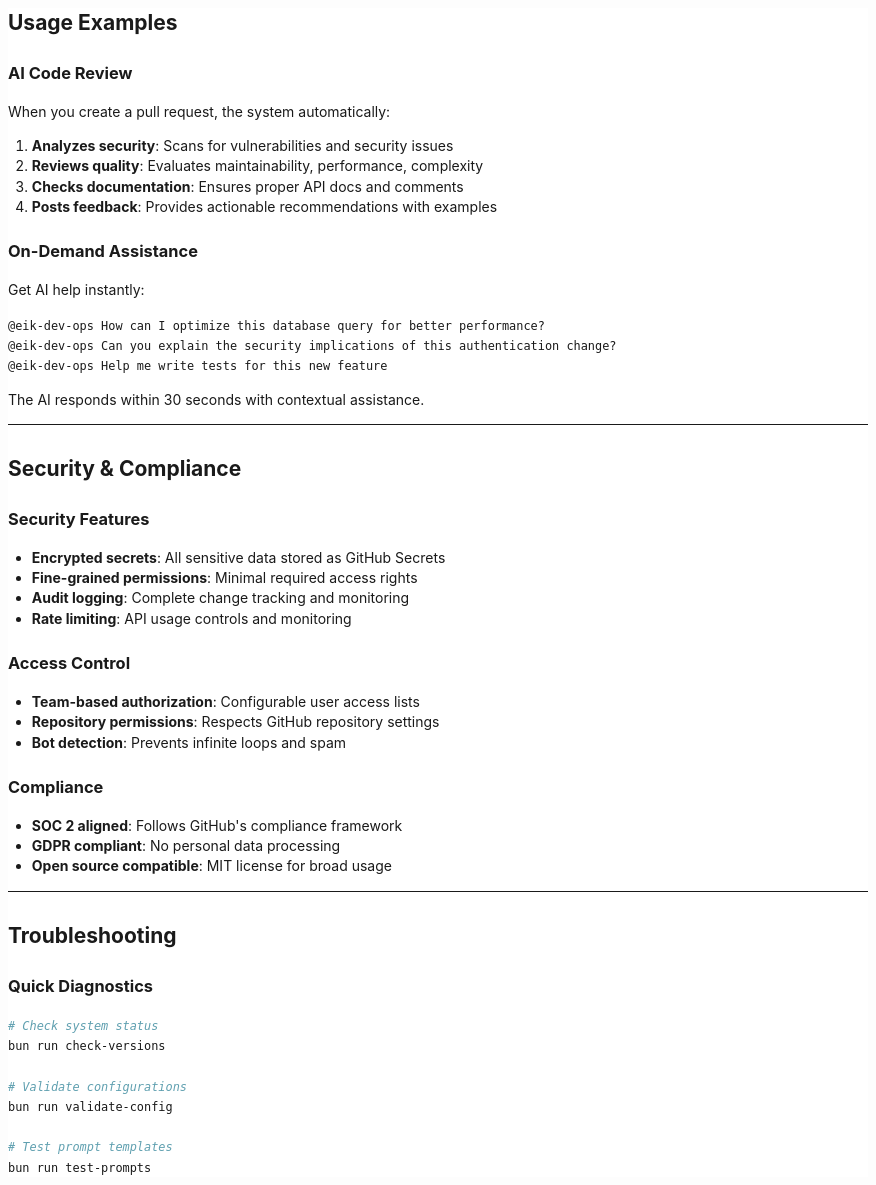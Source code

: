 
## Usage Examples

### AI Code Review
When you create a pull request, the system automatically:
1. **Analyzes security**: Scans for vulnerabilities and security issues
2. **Reviews quality**: Evaluates maintainability, performance, complexity  
3. **Checks documentation**: Ensures proper API docs and comments
4. **Posts feedback**: Provides actionable recommendations with examples

### On-Demand Assistance
Get AI help instantly:
```
@eik-dev-ops How can I optimize this database query for better performance?
@eik-dev-ops Can you explain the security implications of this authentication change?
@eik-dev-ops Help me write tests for this new feature
```

The AI responds within 30 seconds with contextual assistance.

---

## Security & Compliance

### Security Features
- **Encrypted secrets**: All sensitive data stored as GitHub Secrets
- **Fine-grained permissions**: Minimal required access rights
- **Audit logging**: Complete change tracking and monitoring
- **Rate limiting**: API usage controls and monitoring

### Access Control
- **Team-based authorization**: Configurable user access lists
- **Repository permissions**: Respects GitHub repository settings
- **Bot detection**: Prevents infinite loops and spam

### Compliance
- **SOC 2 aligned**: Follows GitHub's compliance framework
- **GDPR compliant**: No personal data processing
- **Open source compatible**: MIT license for broad usage

---

## Troubleshooting

### Quick Diagnostics
```bash
# Check system status
bun run check-versions

# Validate configurations  
bun run validate-config

# Test prompt templates
bun run test-prompts
```
